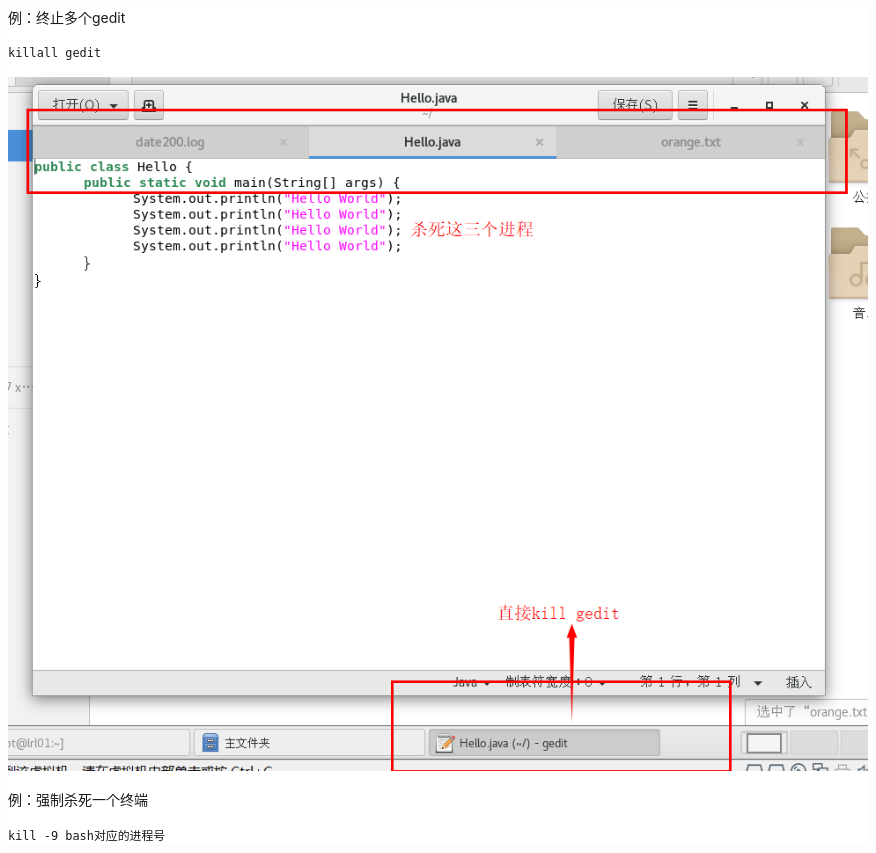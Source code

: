 例：终止多个gedit

~~~
killall gedit
~~~

![image-20211121154248728](Linux.assets\image-20211121154248728.png)

例：强制杀死一个终端

~~~
kill -9 bash对应的进程号
~~~
